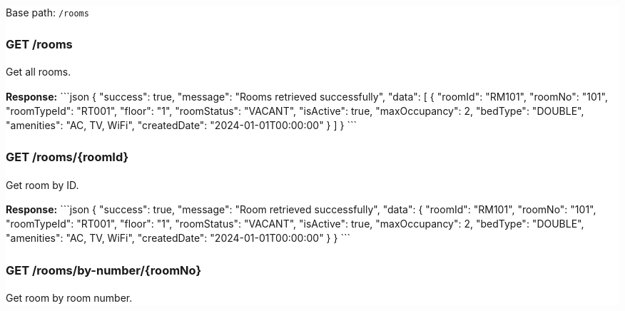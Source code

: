 Base path: `/rooms`

### GET /rooms
Get all rooms.

**Response:**
\`\`\`json
{
  "success": true,
  "message": "Rooms retrieved successfully",
  "data": [
    {
      "roomId": "RM101",
      "roomNo": "101",
      "roomTypeId": "RT001",
      "floor": "1",
      "roomStatus": "VACANT",
      "isActive": true,
      "maxOccupancy": 2,
      "bedType": "DOUBLE",
      "amenities": "AC, TV, WiFi",
      "createdDate": "2024-01-01T00:00:00"
    }
  ]
}
\`\`\`

### GET /rooms/{roomId}
Get room by ID.

**Response:**
\`\`\`json
{
  "success": true,
  "message": "Room retrieved successfully",
  "data": {
    "roomId": "RM101",
    "roomNo": "101",
    "roomTypeId": "RT001",
    "floor": "1",
    "roomStatus": "VACANT",
    "isActive": true,
    "maxOccupancy": 2,
    "bedType": "DOUBLE",
    "amenities": "AC, TV, WiFi",
    "createdDate": "2024-01-01T00:00:00"
  }
}
\`\`\`

### GET /rooms/by-number/{roomNo}
Get room by room number.

